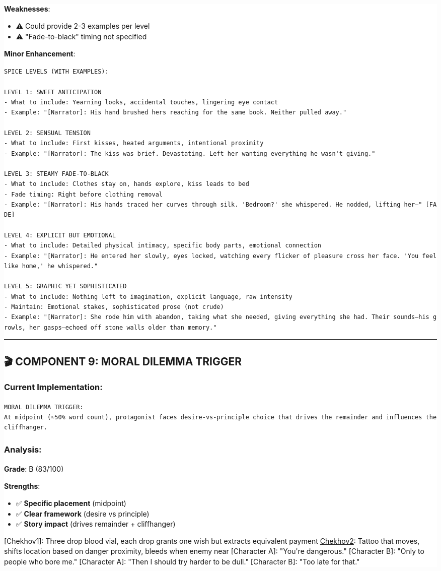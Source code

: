 **Weaknesses**:
- ⚠️ Could provide 2-3 examples per level
- ⚠️ "Fade-to-black" timing not specified

**Minor Enhancement**:

```
SPICE LEVELS (WITH EXAMPLES):

LEVEL 1: SWEET ANTICIPATION
- What to include: Yearning looks, accidental touches, lingering eye contact
- Example: "[Narrator]: His hand brushed hers reaching for the same book. Neither pulled away."

LEVEL 2: SENSUAL TENSION
- What to include: First kisses, heated arguments, intentional proximity
- Example: "[Narrator]: The kiss was brief. Devastating. Left her wanting everything he wasn't giving."

LEVEL 3: STEAMY FADE-TO-BLACK
- What to include: Clothes stay on, hands explore, kiss leads to bed
- Fade timing: Right before clothing removal
- Example: "[Narrator]: His hands traced her curves through silk. 'Bedroom?' she whispered. He nodded, lifting her—" [FADE]

LEVEL 4: EXPLICIT BUT EMOTIONAL
- What to include: Detailed physical intimacy, specific body parts, emotional connection
- Example: "[Narrator]: He entered her slowly, eyes locked, watching every flicker of pleasure cross her face. 'You feel like home,' he whispered."

LEVEL 5: GRAPHIC YET SOPHISTICATED
- What to include: Nothing left to imagination, explicit language, raw intensity
- Maintain: Emotional stakes, sophisticated prose (not crude)
- Example: "[Narrator]: She rode him with abandon, taking what she needed, giving everything she had. Their sounds—his growls, her gasps—echoed off stone walls older than memory."
```

---

## 🎬 COMPONENT 9: MORAL DILEMMA TRIGGER

### Current Implementation:

```
MORAL DILEMMA TRIGGER:
At midpoint (≈50% word count), protagonist faces desire-vs-principle choice that drives the remainder and influences the cliffhanger.
```

### Analysis:

**Grade**: B (83/100)

**Strengths**:
- ✅ **Specific placement** (midpoint)
- ✅ **Clear framework** (desire vs principle)
- ✅ **Story impact** (drives remainder + cliffhanger)


[Chekhov2]: ${selected[1]}
[Chekhov1]: Three drop blood vial, each drop grants one wish but extracts equivalent payment
[Chekhov2]: Tattoo that moves, shifts location based on danger proximity, bleeds when enemy near
[Character A]: "You're dangerous."
[Character B]: "Only to people who bore me."
[Character A]: "Then I should try harder to be dull."
[Character B]: "Too late for that."